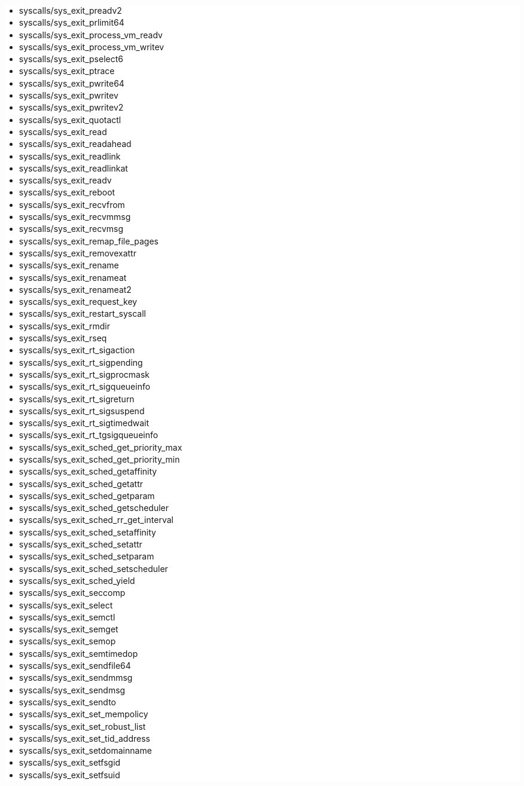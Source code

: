 - syscalls/sys_exit_preadv2
- syscalls/sys_exit_prlimit64
- syscalls/sys_exit_process_vm_readv
- syscalls/sys_exit_process_vm_writev
- syscalls/sys_exit_pselect6
- syscalls/sys_exit_ptrace
- syscalls/sys_exit_pwrite64
- syscalls/sys_exit_pwritev
- syscalls/sys_exit_pwritev2
- syscalls/sys_exit_quotactl
- syscalls/sys_exit_read
- syscalls/sys_exit_readahead
- syscalls/sys_exit_readlink
- syscalls/sys_exit_readlinkat
- syscalls/sys_exit_readv
- syscalls/sys_exit_reboot
- syscalls/sys_exit_recvfrom
- syscalls/sys_exit_recvmmsg
- syscalls/sys_exit_recvmsg
- syscalls/sys_exit_remap_file_pages
- syscalls/sys_exit_removexattr
- syscalls/sys_exit_rename
- syscalls/sys_exit_renameat
- syscalls/sys_exit_renameat2
- syscalls/sys_exit_request_key
- syscalls/sys_exit_restart_syscall
- syscalls/sys_exit_rmdir
- syscalls/sys_exit_rseq
- syscalls/sys_exit_rt_sigaction
- syscalls/sys_exit_rt_sigpending
- syscalls/sys_exit_rt_sigprocmask
- syscalls/sys_exit_rt_sigqueueinfo
- syscalls/sys_exit_rt_sigreturn
- syscalls/sys_exit_rt_sigsuspend
- syscalls/sys_exit_rt_sigtimedwait
- syscalls/sys_exit_rt_tgsigqueueinfo
- syscalls/sys_exit_sched_get_priority_max
- syscalls/sys_exit_sched_get_priority_min
- syscalls/sys_exit_sched_getaffinity
- syscalls/sys_exit_sched_getattr
- syscalls/sys_exit_sched_getparam
- syscalls/sys_exit_sched_getscheduler
- syscalls/sys_exit_sched_rr_get_interval
- syscalls/sys_exit_sched_setaffinity
- syscalls/sys_exit_sched_setattr
- syscalls/sys_exit_sched_setparam
- syscalls/sys_exit_sched_setscheduler
- syscalls/sys_exit_sched_yield
- syscalls/sys_exit_seccomp
- syscalls/sys_exit_select
- syscalls/sys_exit_semctl
- syscalls/sys_exit_semget
- syscalls/sys_exit_semop
- syscalls/sys_exit_semtimedop
- syscalls/sys_exit_sendfile64
- syscalls/sys_exit_sendmmsg
- syscalls/sys_exit_sendmsg
- syscalls/sys_exit_sendto
- syscalls/sys_exit_set_mempolicy
- syscalls/sys_exit_set_robust_list
- syscalls/sys_exit_set_tid_address
- syscalls/sys_exit_setdomainname
- syscalls/sys_exit_setfsgid
- syscalls/sys_exit_setfsuid